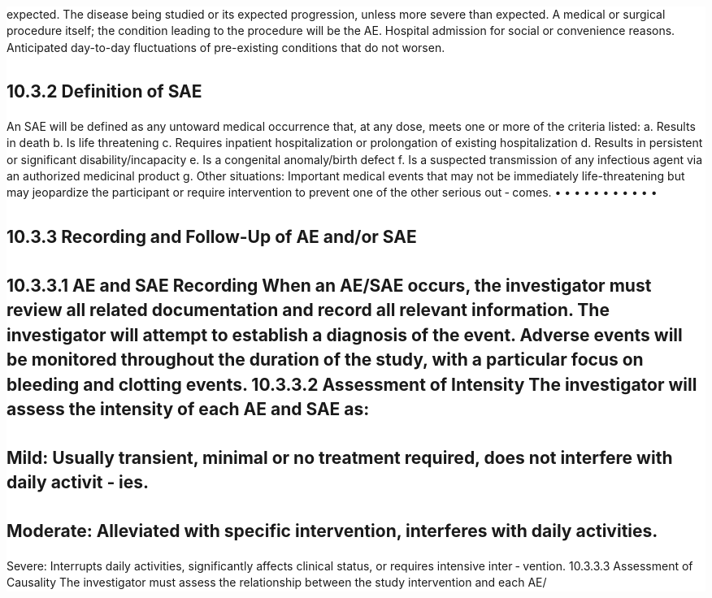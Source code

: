 expected.
The disease being studied or its expected progression, unless more severe than expected.
A medical or surgical procedure itself; the condition leading to the procedure will be the AE.
Hospital admission for social or convenience reasons.
Anticipated day-to-day fluctuations of pre-existing conditions that do not worsen.
## 10.3.2 Definition of SAE
An SAE will be defined as any untoward medical occurrence that, at any dose, meets one or
more of the criteria listed:
a.
Results in death
b.
Is life threatening
c.
Requires inpatient hospitalization or prolongation of existing hospitalization
d.
Results in persistent or significant disability/incapacity
e.
Is a congenital anomaly/birth defect
f.
Is  a  suspected  transmission  of  any  infectious  agent  via  an  authorized  medicinal
product
g.
Other situations:
Important medical events that may not be immediately life-threatening but
may jeopardize the participant or require intervention to prevent one of the other serious out
‐
comes.
•
•
•
•
•
•
•
•
•
•
•
## 10.3.3 Recording and Follow-Up of AE and/or SAE
10.3.3.1 AE and SAE Recording
When an AE/SAE occurs, the investigator must review all related documentation and record
all relevant information. The investigator will attempt to establish a diagnosis of the event.
Adverse events will be monitored throughout the duration of the study, with a particular
focus on bleeding and clotting events.
10.3.3.2 Assessment of Intensity
The investigator will assess the intensity of each AE and SAE as:
-
Mild:
Usually transient, minimal or no treatment required, does not interfere with daily activit
‐
ies.
-
Moderate:
Alleviated with specific intervention, interferes with daily activities.
-
Severe:
Interrupts daily activities, significantly affects clinical status, or requires intensive inter
‐
vention.
10.3.3.3 Assessment of Causality
The investigator must assess the relationship between the study intervention and each AE/